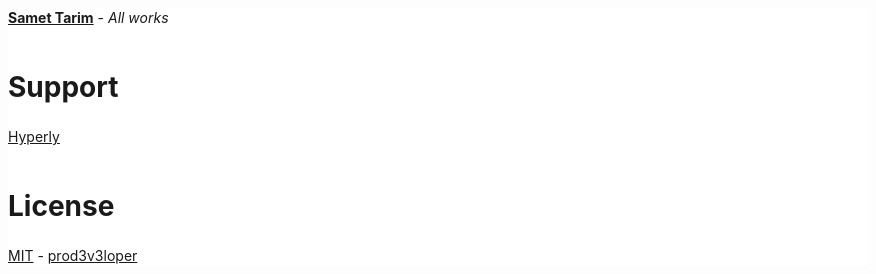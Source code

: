 **[Samet Tarim](https://www.prod3v3loper.com)** - _All works_

# Support

[Hyperly](https://www.hyperly.de)

# License

[MIT](https://github.com/prod3v3loper/generator-web3-dapp/blob/main/LICENSE) - [prod3v3loper](https://www.tnado.com/author/prod3v3loper/)
